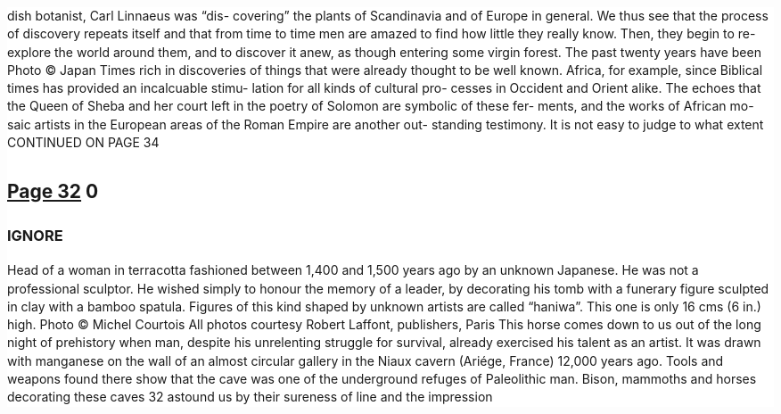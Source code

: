 dish botanist, Carl Linnaeus was “dis- 
covering” the plants of Scandinavia 
and of Europe in general. 
We thus see that the process of 
discovery repeats itself and that from 
time to time men are amazed to find 
how little they really know. Then, 
they begin to re-explore the world 
around them, and to discover it anew, 
as though entering some virgin forest. 
The past twenty years have been 
Photo © Japan Times 
rich in discoveries of things that were 
already thought to be well known. 
Africa, for example, since Biblical times 
has provided an incalcuable stimu- 
lation for all kinds of cultural pro- 
cesses in Occident and Orient alike. 
The echoes that the Queen of Sheba 
and her court left in the poetry of 
Solomon are symbolic of these fer- 
ments, and the works of African mo- 
saic artists in the European areas of 
the Roman Empire are another out- 
standing testimony. 
It is not easy to judge to what extent 
CONTINUED ON PAGE 34

## [Page 32](https://demo.humlab.umu.se/courier/033144engo.pdf#page=32) 0

### IGNORE

  
Head of a woman in terracotta fashioned 
between 1,400 and 1,500 years ago by an 
unknown Japanese. He was not a professional 
sculptor. He wished simply 
to honour the memory of a leader, by 
decorating his tomb with a funerary figure sculpted 
in clay with a bamboo spatula. Figures of this 
kind shaped by unknown artists are called 
“haniwa”. This one is only 16 cms (6 in.) high. 
Photo © Michel Courtois 
All photos courtesy 
Robert Laffont, publishers, Paris 
This horse comes down to us 
out of the long night of 
prehistory when man, despite his 
unrelenting struggle for survival, 
already exercised his talent 
as an artist. It was drawn 
with manganese on the wall of 
an almost circular gallery 
in the Niaux cavern (Ariége, 
France) 12,000 years ago. Tools 
and weapons found there 
show that the cave was 
one of the underground 
refuges of Paleolithic man. 
Bison, mammoths and horses 
decorating these caves 
32 astound us by their sureness 
of line and the impression 